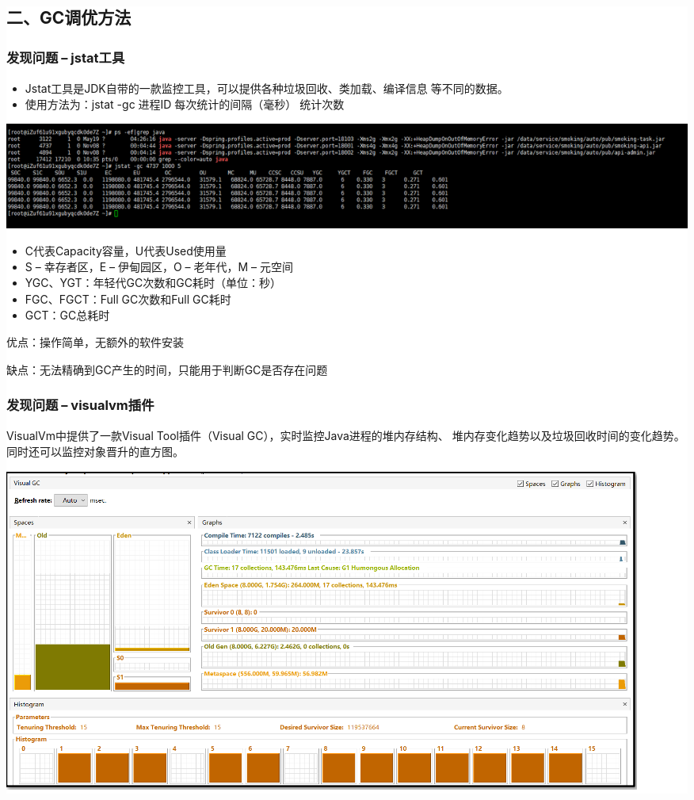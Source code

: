 ## 二、GC调优方法

### 发现问题 – jstat工具

- Jstat工具是JDK自带的一款监控工具，可以提供各种垃圾回收、类加载、编译信息 等不同的数据。
- 使用方法为：jstat -gc 进程ID 每次统计的间隔（毫秒） 统计次数

![](./images.assets/20231115103657.png)

- C代表Capacity容量，U代表Used使用量
- S – 幸存者区，E – 伊甸园区，O – 老年代，M – 元空间
- YGC、YGT：年轻代GC次数和GC耗时（单位：秒）
- FGC、FGCT：Full GC次数和Full GC耗时
- GCT：GC总耗时

优点：操作简单，无额外的软件安装

缺点：无法精确到GC产生的时间，只能用于判断GC是否存在问题

### 发现问题 – visualvm插件

VisualVm中提供了一款Visual Tool插件（Visual GC），实时监控Java进程的堆内存结构、 堆内存变化趋势以及垃圾回收时间的变化趋势。同时还可以监控对象晋升的直方图。

![](./images.assets/20231115103847.png)
